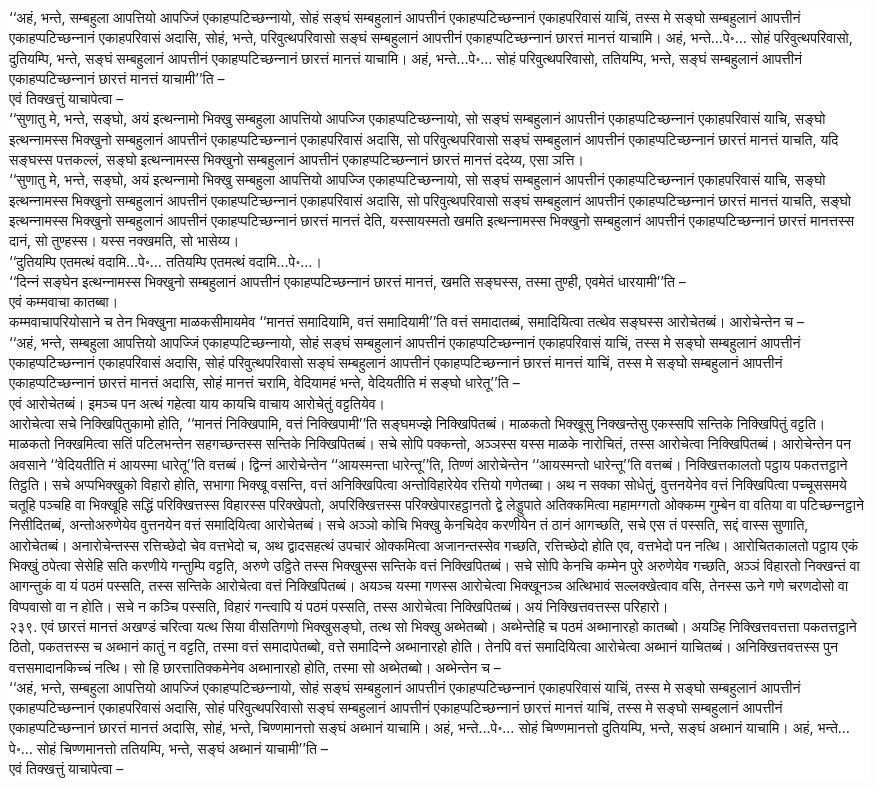 ‘‘अहं, भन्ते, सम्बहुला आपत्तियो आपज्‍जिं एकाहप्पटिच्छन्‍नायो, सोहं सङ्घं सम्बहुलानं आपत्तीनं एकाहप्पटिच्छन्‍नानं एकाहपरिवासं याचिं, तस्स मे सङ्घो सम्बहुलानं आपत्तीनं एकाहप्पटिच्छन्‍नानं एकाहपरिवासं अदासि, सोहं, भन्ते, परिवुत्थपरिवासो सङ्घं सम्बहुलानं आपत्तीनं एकाहप्पटिच्छन्‍नानं छारत्तं मानत्तं याचामि। अहं, भन्ते…पे॰… सोहं परिवुत्थपरिवासो, दुतियम्पि, भन्ते, सङ्घं सम्बहुलानं आपत्तीनं एकाहप्पटिच्छन्‍नानं छारत्तं मानत्तं याचामि। अहं, भन्ते…पे॰… सोहं परिवुत्थपरिवासो, ततियम्पि, भन्ते, सङ्घं सम्बहुलानं आपत्तीनं एकाहप्पटिच्छन्‍नानं छारत्तं मानत्तं याचामी’’ति –  
एवं तिक्खत्तुं याचापेत्वा –  
‘‘सुणातु मे, भन्ते, सङ्घो, अयं इत्थन्‍नामो भिक्खु सम्बहुला आपत्तियो आपज्‍जि एकाहप्पटिच्छन्‍नायो, सो सङ्घं सम्बहुलानं आपत्तीनं एकाहप्पटिच्छन्‍नानं एकाहपरिवासं याचि, सङ्घो इत्थन्‍नामस्स भिक्खुनो सम्बहुलानं आपत्तीनं एकाहप्पटिच्छन्‍नानं एकाहपरिवासं अदासि, सो परिवुत्थपरिवासो सङ्घं सम्बहुलानं आपत्तीनं एकाहप्पटिच्छन्‍नानं छारत्तं मानत्तं याचति, यदि सङ्घस्स पत्तकल्‍लं, सङ्घो इत्थन्‍नामस्स भिक्खुनो सम्बहुलानं आपत्तीनं एकाहप्पटिच्छन्‍नानं छारत्तं मानत्तं ददेय्य, एसा ञत्ति।  
‘‘सुणातु मे, भन्ते, सङ्घो, अयं इत्थन्‍नामो भिक्खु सम्बहुला आपत्तियो आपज्‍जि एकाहप्पटिच्छन्‍नायो, सो सङ्घं सम्बहुलानं आपत्तीनं एकाहप्पटिच्छन्‍नानं एकाहपरिवासं याचि, सङ्घो इत्थन्‍नामस्स भिक्खुनो सम्बहुलानं आपत्तीनं एकाहप्पटिच्छन्‍नानं एकाहपरिवासं अदासि, सो परिवुत्थपरिवासो सङ्घं सम्बहुलानं आपत्तीनं एकाहप्पटिच्छन्‍नानं छारत्तं मानत्तं याचति, सङ्घो इत्थन्‍नामस्स भिक्खुनो सम्बहुलानं आपत्तीनं एकाहप्पटिच्छन्‍नानं छारत्तं मानत्तं देति, यस्सायस्मतो खमति इत्थन्‍नामस्स भिक्खुनो सम्बहुलानं आपत्तीनं एकाहप्पटिच्छन्‍नानं छारत्तं मानत्तस्स दानं, सो तुण्हस्स। यस्स नक्खमति, सो भासेय्य।  
‘‘दुतियम्पि एतमत्थं वदामि…पे॰… ततियम्पि एतमत्थं वदामि…पे॰…।  
‘‘दिन्‍नं सङ्घेन इत्थन्‍नामस्स भिक्खुनो सम्बहुलानं आपत्तीनं एकाहप्पटिच्छन्‍नानं छारत्तं मानत्तं, खमति सङ्घस्स, तस्मा तुण्ही, एवमेतं धारयामी’’ति –  
एवं कम्मवाचा कातब्बा।  
कम्मवाचापरियोसाने च तेन भिक्खुना माळकसीमायमेव ‘‘मानत्तं समादियामि, वत्तं समादियामी’’ति वत्तं समादातब्बं, समादियित्वा तत्थेव सङ्घस्स आरोचेतब्बं। आरोचेन्तेन च –  
‘‘अहं, भन्ते, सम्बहुला आपत्तियो आपज्‍जिं एकाहप्पटिच्छन्‍नायो, सोहं सङ्घं सम्बहुलानं आपत्तीनं एकाहप्पटिच्छन्‍नानं एकाहपरिवासं याचिं, तस्स मे सङ्घो सम्बहुलानं आपत्तीनं एकाहप्पटिच्छन्‍नानं एकाहपरिवासं अदासि, सोहं परिवुत्थपरिवासो सङ्घं सम्बहुलानं आपत्तीनं एकाहप्पटिच्छन्‍नानं छारत्तं मानत्तं याचिं, तस्स मे सङ्घो सम्बहुलानं आपत्तीनं एकाहप्पटिच्छन्‍नानं छारत्तं मानत्तं अदासि, सोहं मानत्तं चरामि, वेदियामहं भन्ते, वेदियतीति मं सङ्घो धारेतू’’ति –  
एवं आरोचेतब्बं। इमञ्‍च पन अत्थं गहेत्वा याय कायचि वाचाय आरोचेतुं वट्टतियेव।  
आरोचेत्वा सचे निक्खिपितुकामो होति, ‘‘मानत्तं निक्खिपामि, वत्तं निक्खिपामी’’ति सङ्घमज्झे निक्खिपितब्बं। माळकतो भिक्खूसु निक्खन्तेसु एकस्सपि सन्तिके निक्खिपितुं वट्टति। माळकतो निक्खमित्वा सतिं पटिलभन्तेन सहगच्छन्तस्स सन्तिके निक्खिपितब्बं। सचे सोपि पक्‍कन्तो, अञ्‍ञस्स यस्स माळके नारोचितं, तस्स आरोचेत्वा निक्खिपितब्बं। आरोचेन्तेन पन अवसाने ‘‘वेदियतीति मं आयस्मा धारेतू’’ति वत्तब्बं। द्विन्‍नं आरोचेन्तेन ‘‘आयस्मन्ता धारेन्तू’’ति, तिण्णं आरोचेन्तेन ‘‘आयस्मन्तो धारेन्तू’’ति वत्तब्बं। निक्खित्तकालतो पट्ठाय पकतत्तट्ठाने तिट्ठति। सचे अप्पभिक्खुको विहारो होति, सभागा भिक्खू वसन्ति, वत्तं अनिक्खिपित्वा अन्तोविहारेयेव रत्तियो गणेतब्बा। अथ न सक्‍का सोधेतुं, वुत्तनयेनेव वत्तं निक्खिपित्वा पच्‍चूससमये चतूहि पञ्‍चहि वा भिक्खूहि सद्धिं परिक्खित्तस्स विहारस्स परिक्खेपतो, अपरिक्खित्तस्स परिक्खेपारहट्ठानतो द्वे लेड्डुपाते अतिक्‍कमित्वा महामग्गतो ओक्‍कम्म गुम्बेन वा वतिया वा पटिच्छन्‍नट्ठाने निसीदितब्बं, अन्तोअरुणेयेव वुत्तनयेन वत्तं समादियित्वा आरोचेतब्बं। सचे अञ्‍ञो कोचि भिक्खु केनचिदेव करणीयेन तं ठानं आगच्छति, सचे एस तं पस्सति, सद्दं वास्स सुणाति, आरोचेतब्बं। अनारोचेन्तस्स रत्तिच्छेदो चेव वत्तभेदो च, अथ द्वादसहत्थं उपचारं ओक्‍कमित्वा अजानन्तस्सेव गच्छति, रत्तिच्छेदो होति एव, वत्तभेदो पन नत्थि। आरोचितकालतो पट्ठाय एकं भिक्खुं ठपेत्वा सेसेहि सति करणीये गन्तुम्पि वट्टति, अरुणे उट्ठिते तस्स भिक्खुस्स सन्तिके वत्तं निक्खिपितब्बं। सचे सोपि केनचि कम्मेन पुरे अरुणेयेव गच्छति, अञ्‍ञं विहारतो निक्खन्तं वा आगन्तुकं वा यं पठमं पस्सति, तस्स सन्तिके आरोचेत्वा वत्तं निक्खिपितब्बं। अयञ्‍च यस्मा गणस्स आरोचेत्वा भिक्खूनञ्‍च अत्थिभावं सल्‍लक्खेत्वाव वसि, तेनस्स ऊने गणे चरणदोसो वा विप्पवासो वा न होति। सचे न कञ्‍चि पस्सति, विहारं गन्त्वापि यं पठमं पस्सति, तस्स आरोचेत्वा निक्खिपितब्बं। अयं निक्खित्तवत्तस्स परिहारो।  
२३९. एवं छारत्तं मानत्तं अखण्डं चरित्वा यत्थ सिया वीसतिगणो भिक्खुसङ्घो, तत्थ सो भिक्खु अब्भेतब्बो। अब्भेन्तेहि च पठमं अब्भानारहो कातब्बो। अयञ्हि निक्खित्तवत्तत्ता पकतत्तट्ठाने ठितो, पकतत्तस्स च अब्भानं कातुं न वट्टति, तस्मा वत्तं समादापेतब्बो, वत्ते समादिन्‍ने अब्भानारहो होति। तेनपि वत्तं समादियित्वा आरोचेत्वा अब्भानं याचितब्बं। अनिक्खित्तवत्तस्स पुन वत्तसमादानकिच्‍चं नत्थि। सो हि छारत्तातिक्‍कमेनेव अब्भानारहो होति, तस्मा सो अब्भेतब्बो। अब्भेन्तेन च –  
‘‘अहं, भन्ते, सम्बहुला आपत्तियो आपज्‍जिं एकाहप्पटिच्छन्‍नायो, सोहं सङ्घं सम्बहुलानं आपत्तीनं एकाहप्पटिच्छन्‍नानं एकाहपरिवासं याचिं, तस्स मे सङ्घो सम्बहुलानं आपत्तीनं एकाहप्पटिच्छन्‍नानं एकाहपरिवासं अदासि, सोहं परिवुत्थपरिवासो सङ्घं सम्बहुलानं आपत्तीनं एकाहप्पटिच्छन्‍नानं छारत्तं मानत्तं याचिं, तस्स मे सङ्घो सम्बहुलानं आपत्तीनं एकाहप्पटिच्छन्‍नानं छारत्तं मानत्तं अदासि, सोहं, भन्ते, चिण्णमानत्तो सङ्घं अब्भानं याचामि। अहं, भन्ते…पे॰… सोहं चिण्णमानत्तो दुतियम्पि, भन्ते, सङ्घं अब्भानं याचामि। अहं, भन्ते…पे॰… सोहं चिण्णमानत्तो ततियम्पि, भन्ते, सङ्घं अब्भानं याचामी’’ति –  
एवं तिक्खत्तुं याचापेत्वा –  